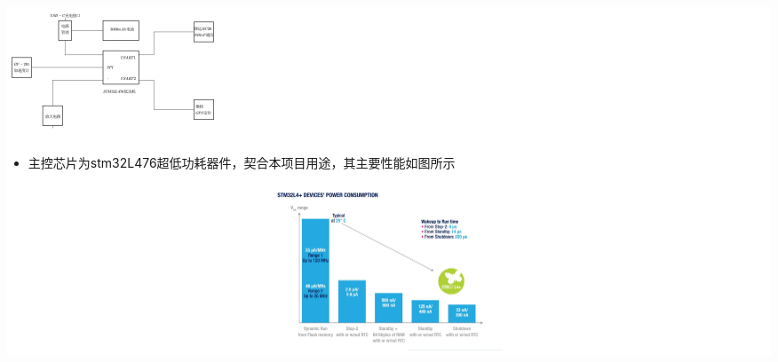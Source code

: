 <img src="assets/硬件图.jpg" style="zoom: 25%;" />

* 主控芯片为stm32L476超低功耗器件，契合本项目用途，其主要性能如图所示
<center class="half">
  <img src="assets/stm32.jpg" alt="stm32" style="zoom:25%;" />